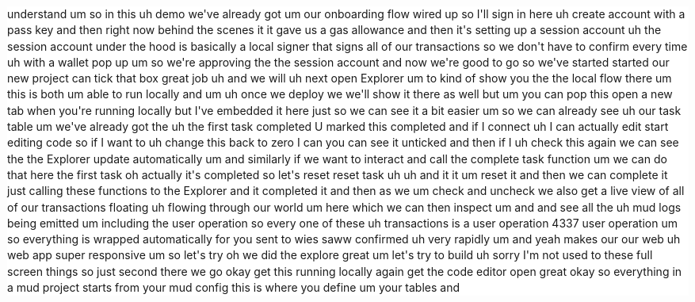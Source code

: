 understand um so in this uh demo we've
already got um our onboarding flow wired
up so I'll sign in here uh create
account with a pass
key and then right now behind the scenes
it it gave us a gas allowance and then
it's setting up a session account uh the
session account under the hood is
basically a local signer that signs all
of our transactions so we don't have to
confirm every time uh with a wallet pop
up um so we're approving the the session
account and now we're good to go so
we've started started our new project
can tick that box great
job uh and we will uh next open Explorer
um to kind of show you the the local
flow there um this is both um able to
run locally and um uh once we deploy we
we'll show it there as well but um you
can pop this open a new tab when you're
running locally but I've embedded it
here just so we can see it a bit easier
um so we can already see uh our task
table um we've already got the uh the
first task completed U marked this
completed and if I connect uh I can
actually edit start editing code so if I
want to uh change this back to zero I
can you can see it unticked and then if
I uh check this again we can see the the
Explorer update automatically
um and similarly if we want to interact
and call the complete task function um
we can do that here the first task oh
actually it's completed so let's reset
reset
task uh uh and it it um reset it and
then we can complete it just calling
these functions to the Explorer and it
completed it and then as we um check and
uncheck we also get a live view of all
of our transactions floating uh flowing
through our world um here which we can
then inspect um and and see all the uh
mud logs being emitted um including the
user operation so every one of these uh
transactions is a user operation 4337
user operation um so everything is
wrapped automatically for you sent to
wies saww confirmed uh very rapidly um
and yeah makes our our web uh web app
super
responsive um so let's try oh we did the
explore great um let's try to build uh
sorry
I'm not used to these full screen things
so just
second there we
go okay get this running locally again
get the code editor open
great okay so everything in a mud
project starts from your mud config this
is where you define um your tables and